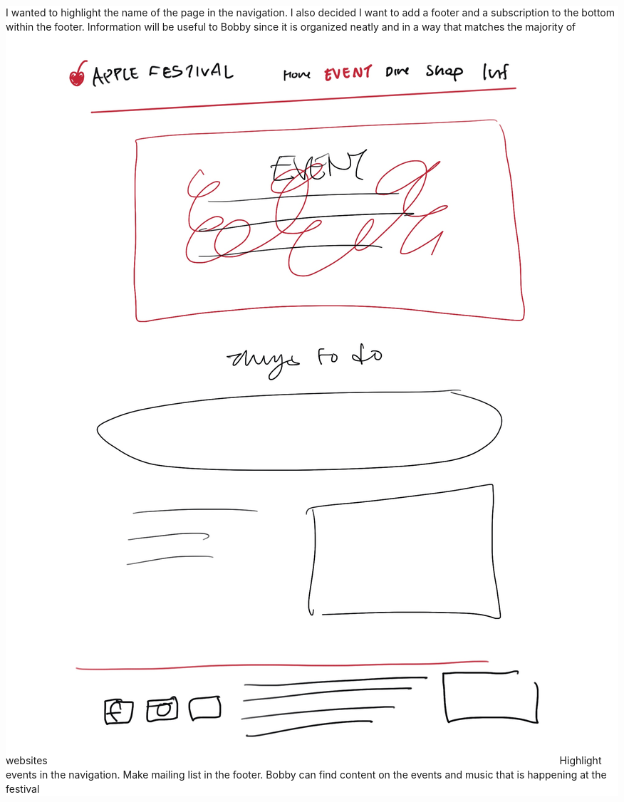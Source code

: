 I wanted to highlight the name of the page in the navigation. I also decided I want to add a footer and a subscription to the bottom within the footer. Information will be useful to Bobby since it is organized neatly and in a way that matches the majority of websites
![Event](images/Page2.jpg)
Highlight events in the navigation. Make mailing list in the footer. Bobby can find content on the events and music that is happening at the festival